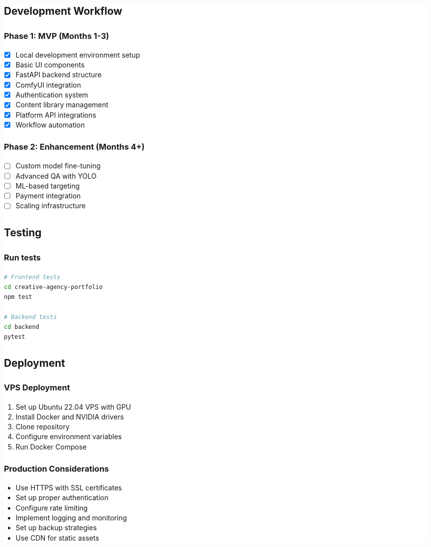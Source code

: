 ## Development Workflow

### Phase 1: MVP (Months 1-3)
- [x] Local development environment setup
- [x] Basic UI components
- [x] FastAPI backend structure
- [x] ComfyUI integration
- [x] Authentication system
- [x] Content library management
- [x] Platform API integrations
- [x] Workflow automation

### Phase 2: Enhancement (Months 4+)
- [ ] Custom model fine-tuning
- [ ] Advanced QA with YOLO
- [ ] ML-based targeting
- [ ] Payment integration
- [ ] Scaling infrastructure

## Testing

### Run tests
```bash
# Frontend tests
cd creative-agency-portfolio
npm test

# Backend tests
cd backend
pytest
```

## Deployment

### VPS Deployment

1. Set up Ubuntu 22.04 VPS with GPU
2. Install Docker and NVIDIA drivers
3. Clone repository
4. Configure environment variables
5. Run Docker Compose

### Production Considerations

- Use HTTPS with SSL certificates
- Set up proper authentication
- Configure rate limiting
- Implement logging and monitoring
- Set up backup strategies
- Use CDN for static assets
